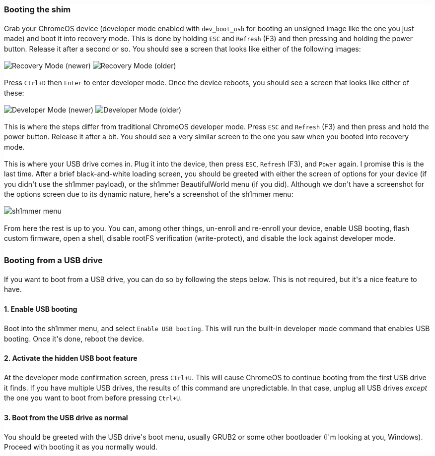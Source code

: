 ### Booting the shim

Grab your ChromeOS device (developer mode enabled with `dev_boot_usb` for booting an unsigned image like the one you just made) and boot it into recovery mode. This is done by holding `ESC` and `Refresh` (F3) and then pressing and holding the power button. Release it after a second or so. You should see a screen that looks like either of the following images:

<img src="https://sh1mmer.me/assets/recover_black.png" alt="Recovery Mode (newer)" width="400"/>
<img src="https://sh1mmer.me/assets/recover_white.png" alt="Recovery Mode (older)" width="400"/>

Press `Ctrl+D` then `Enter` to enter developer mode. Once the device reboots, you should see a screen that looks like either of these:

<img src="https://sh1mmer.me/assets/confirm_black.png" alt="Developer Mode (newer)" width="400"/>
<img src="https://sh1mmer.me/assets/confirm_white.png" alt="Developer Mode (older)" width="400"/>

This is where the steps differ from traditional ChromeOS developer mode. Press `ESC` and `Refresh` (F3) and then press and hold the power button. Release it after a bit. You should see a very similar screen to the one you saw when you booted into recovery mode.

This is where your USB drive comes in. Plug it into the device, then press `ESC`, `Refresh` (F3), and `Power` again. I promise this is the last time. After a brief black-and-white loading screen, you should be greeted with either the screen of options for your device (if you didn't use the sh1mmer payload), or the sh1mmer BeautifulWorld menu (if you did). Although we don't have a screenshot for the options screen due to its dynamic nature, here's a screenshot of the sh1mmer menu:

<img src="https://sh1mmer.me/assets/utils-select01.png" alt="sh1mmer menu" width="400"/>

From here the rest is up to you. You can, among other things, un-enroll and re-enroll your device, enable USB booting, flash custom firmware, open a shell, disable rootFS verification (write-protect), and disable the lock against developer mode.

### Booting from a USB drive

If you want to boot from a USB drive, you can do so by following the steps below. This is not required, but it's a nice feature to have.

#### 1. Enable USB booting

Boot into the sh1mmer menu, and select `Enable USB booting`. This will run the built-in developer mode command that enables USB booting. Once it's done, reboot the device.

#### 2. Activate the hidden USB boot feature

At the developer mode confirmation screen, press `Ctrl+U`. This will cause ChromeOS to continue booting from the first USB drive it finds. If you have multiple USB drives, the results of this command are unpredictable. In that case, unplug all USB drives *except* the one you want to boot from before pressing `Ctrl+U`.

#### 3. Boot from the USB drive as normal

You should be greeted with the USB drive's boot menu, usually GRUB2 or some other bootloader (I'm looking at you, Windows). Proceed with booting it as you normally would.
